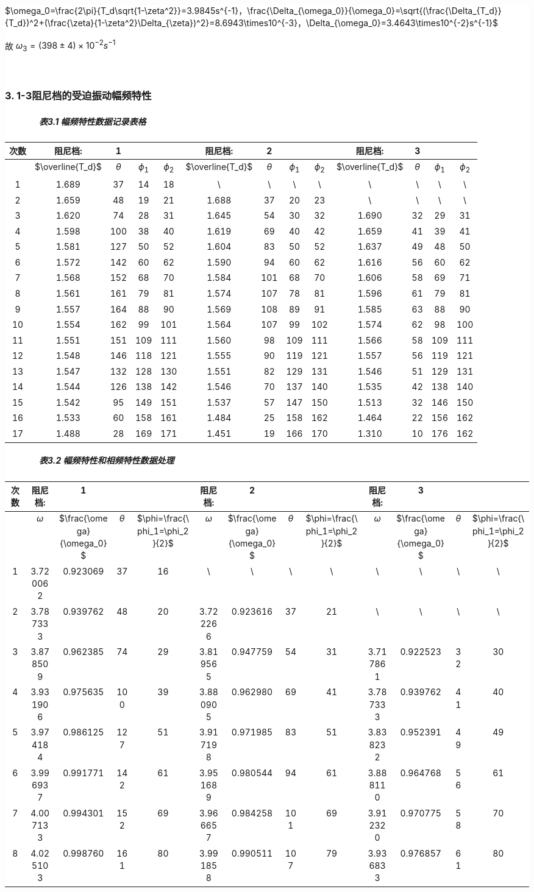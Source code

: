 $\omega_0=\frac{2\pi}{T_d\sqrt{1-\zeta^2}}=3.9845s^{-1}，\frac{\Delta_{\omega_0}}{\omega_0}=\sqrt{(\frac{\Delta_{T_d}}{T_d})^2+(\frac{\zeta}{1-\zeta^2}\Delta_{\zeta})^2}=8.6943\times10^{-3}，\Delta_{\omega_0}=3.4643\times10^{-2}s^{-1}$

故 $\omega_3=(398\pm4)\times10^{-2}s^{-1}$

&ensp;

### **3. 1-3阻尼档的受迫振动幅频特性**

##### &emsp;&emsp;&emsp;&emsp;表3.1 幅频特性数据记录表格

| 次数 | 阻尼档: | 1 | &emsp; | &emsp; | 阻尼档: | 2 | &emsp; | &emsp; | 阻尼档: | 3 | &emsp; | &emsp; |
| :---: | :---: | :---: | :---: | :---: | :---: | :---: | :---: | :---: | :---: | :---: | :---: | :---: |
|  | $\overline{T_d}$ | $\theta$ | $\phi_1$ | $\phi_2$ | $\overline{T_d}$ | $\theta$ | $\phi_1$ | $\phi_2$ | $\overline{T_d}$ | $\theta$ | $\phi_1$ | $\phi_2$ |
|  1 | 1.689 |  37 |  14 |  18 |     \ |   \ |   \ |   \ |     \ |   \ |   \ |   \ |
|  2 | 1.659 |  48 |  19 |  21 | 1.688 |  37 |  20 |  23 |     \ |   \ |   \ |   \ |
|  3 | 1.620 |  74 |  28 |  31 | 1.645 |  54 |  30 |  32 | 1.690 |  32 |  29 |  31 |
|  4 | 1.598 | 100 |  38 |  40 | 1.619 |  69 |  40 |  42 | 1.659 |  41 |  39 |  41 |
|  5 | 1.581 | 127 |  50 |  52 | 1.604 |  83 |  50 |  52 | 1.637 |  49 |  48 |  50 |
|  6 | 1.572 | 142 |  60 |  62 | 1.590 |  94 |  60 |  62 | 1.616 |  56 |  60 |  62 |
|  7 | 1.568 | 152 |  68 |  70 | 1.584 | 101 |  68 |  70 | 1.606 |  58 |  69 |  71 |
|  8 | 1.561 | 161 |  79 |  81 | 1.574 | 107 |  78 |  81 | 1.596 |  61 |  79 |  81 |
|  9 | 1.557 | 164 |  88 |  90 | 1.569 | 108 |  89 |  91 | 1.585 |  63 |  88 |  90 |
| 10 | 1.554 | 162 |  99 | 101 | 1.564 | 107 |  99 | 102 | 1.574 |  62 |  98 | 100 |
| 11 | 1.551 | 151 | 109 | 111 | 1.560 |  98 | 109 | 111 | 1.566 |  58 | 109 | 111 |
| 12 | 1.548 | 146 | 118 | 121 | 1.555 |  90 | 119 | 121 | 1.557 |  56 | 119 | 121 |
| 13 | 1.547 | 132 | 128 | 130 | 1.551 |  82 | 129 | 131 | 1.546 |  51 | 129 | 131 |
| 14 | 1.544 | 126 | 138 | 142 | 1.546 |  70 | 137 | 140 | 1.535 |  42 | 138 | 140 |
| 15 | 1.542 |  95 | 149 | 151 | 1.537 |  57 | 147 | 150 | 1.513 |  32 | 146 | 150 |
| 16 | 1.533 |  60 | 158 | 161 | 1.484 |  25 | 158 | 162 | 1.464 |  22 | 156 | 162 |
| 17 | 1.488 |  28 | 169 | 171 | 1.451 |  19 | 166 | 170 | 1.310 |  10 | 176 | 162 |

##### &emsp;&emsp;&emsp;&emsp;表3.2 幅频特性和相频特性数据处理

| 次数 | 阻尼档: | 1 | &emsp; | &emsp; | 阻尼档: | 2 | &emsp; | &emsp; | 阻尼档: | 3 | &emsp; | &emsp; |
| :---: | :---: | :---: | :---: | :---: | :---: | :---: | :---: | :---: | :---: | :---: | :---: | :---: |
|  | $\omega$ | $\frac{\omega}{\omega_0}$ | $\theta$ | $\phi=\frac{\phi_1=\phi_2}{2}$ | $\omega$ | $\frac{\omega}{\omega_0}$ | $\theta$ | $\phi=\frac{\phi_1=\phi_2}{2}$ | $\omega$ | $\frac{\omega}{\omega_0}$ | $\theta$ | $\phi=\frac{\phi_1=\phi_2}{2}$ |
| 1 | 3.720062 | 0.923069 | 37 | 16 | \ | \ | \ | \ | \ | \ | \ | \ |
| 2 | 3.787333 | 0.939762 | 48 | 20 | 3.722266 | 0.923616 | 37 | 21 | \ | \ | \ | \ |
| 3 | 3.878509 | 0.962385 | 74 | 29 | 3.819565 | 0.947759 | 54 | 31 | 3.717861 | 0.922523 | 32 | 30 |
| 4 | 3.931906 | 0.975635 | 100 | 39 | 3.880905 | 0.962980 | 69 | 41 | 3.787333 | 0.939762 | 41 | 40 |
| 5 | 3.974184 | 0.986125 | 127 | 51 | 3.917198 | 0.971985 | 83 | 51 | 3.838232 | 0.952391 | 49 | 49 |
| 6 | 3.996937 | 0.991771 | 142 | 61 | 3.951689 | 0.980544 | 94 | 61 | 3.888110 | 0.964768 | 56 | 61 |
| 7 | 4.007133 | 0.994301 | 152 | 69 | 3.966657 | 0.984258 | 101 | 69 | 3.912320 | 0.970775 | 58 | 70 |
| 8 | 4.025103 | 0.998760 | 161 | 80 | 3.991858 | 0.990511 | 107 | 79 | 3.936833 | 0.976857 | 61 | 80 |
